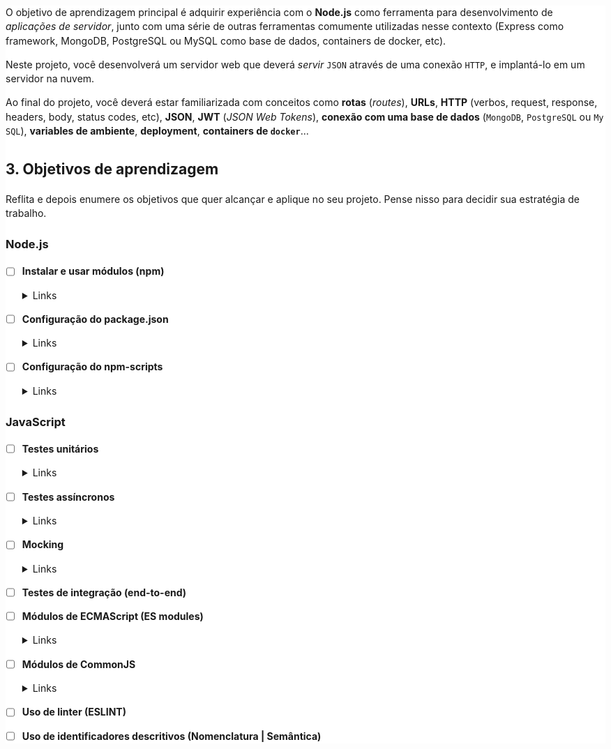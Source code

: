 O objetivo de aprendizagem principal é adquirir experiência com o **Node.js**
como ferramenta para desenvolvimento de _aplicações de servidor_, junto com uma série
de outras ferramentas comumente utilizadas nesse contexto (Express como framework,
MongoDB, PostgreSQL ou MySQL como base de dados, containers de docker, etc).

Neste projeto, você desenvolverá um servidor web que deverá _servir_ `JSON`
através de uma conexão `HTTP`, e implantá-lo em um servidor na nuvem.

Ao final do projeto, você deverá estar familiarizada com conceitos como **rotas**
(_routes_), **URLs**, **HTTP** (verbos, request, response, headers, body, status
codes, etc), **JSON**, **JWT** (_JSON Web Tokens_), **conexão com uma base de dados**
(`MongoDB`, `PostgreSQL` ou `MySQL`), **variables de ambiente**, **deployment**,
**containers de `docker`**...

## 3. Objetivos de aprendizagem

Reflita e depois enumere os objetivos que quer alcançar e aplique no seu projeto. Pense nisso para decidir sua estratégia de trabalho.

### Node.js

- [ ] **Instalar e usar módulos (npm)**

  <details><summary>Links</summary></details>

- [ ] **Configuração do package.json**

  <details><summary>Links</summary></details>

- [ ] **Configuração do npm-scripts**

  <details><summary>Links</summary></details>

### JavaScript

- [ ] **Testes unitários**

  <details><summary>Links</summary></details>

- [ ] **Testes assíncronos**

  <details><summary>Links</summary></details>

- [ ] **Mocking**

  <details><summary>Links</summary></details>

- [ ] **Testes de integração (end-to-end)**

- [ ] **Módulos de ECMAScript (ES modules)**

  <details><summary>Links</summary></details>

- [ ] **Módulos de CommonJS**

  <details><summary>Links</summary></details>

- [ ] **Uso de linter (ESLINT)**

- [ ] **Uso de identificadores descritivos (Nomenclatura | Semântica)**
